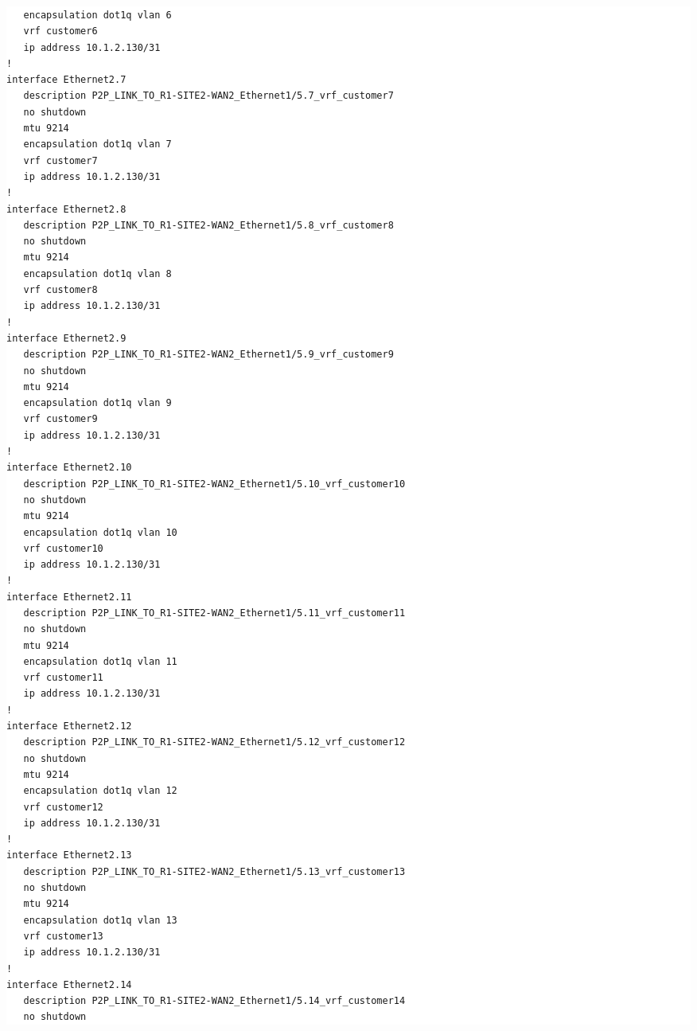 ```eos
   encapsulation dot1q vlan 6
   vrf customer6
   ip address 10.1.2.130/31
!
interface Ethernet2.7
   description P2P_LINK_TO_R1-SITE2-WAN2_Ethernet1/5.7_vrf_customer7
   no shutdown
   mtu 9214
   encapsulation dot1q vlan 7
   vrf customer7
   ip address 10.1.2.130/31
!
interface Ethernet2.8
   description P2P_LINK_TO_R1-SITE2-WAN2_Ethernet1/5.8_vrf_customer8
   no shutdown
   mtu 9214
   encapsulation dot1q vlan 8
   vrf customer8
   ip address 10.1.2.130/31
!
interface Ethernet2.9
   description P2P_LINK_TO_R1-SITE2-WAN2_Ethernet1/5.9_vrf_customer9
   no shutdown
   mtu 9214
   encapsulation dot1q vlan 9
   vrf customer9
   ip address 10.1.2.130/31
!
interface Ethernet2.10
   description P2P_LINK_TO_R1-SITE2-WAN2_Ethernet1/5.10_vrf_customer10
   no shutdown
   mtu 9214
   encapsulation dot1q vlan 10
   vrf customer10
   ip address 10.1.2.130/31
!
interface Ethernet2.11
   description P2P_LINK_TO_R1-SITE2-WAN2_Ethernet1/5.11_vrf_customer11
   no shutdown
   mtu 9214
   encapsulation dot1q vlan 11
   vrf customer11
   ip address 10.1.2.130/31
!
interface Ethernet2.12
   description P2P_LINK_TO_R1-SITE2-WAN2_Ethernet1/5.12_vrf_customer12
   no shutdown
   mtu 9214
   encapsulation dot1q vlan 12
   vrf customer12
   ip address 10.1.2.130/31
!
interface Ethernet2.13
   description P2P_LINK_TO_R1-SITE2-WAN2_Ethernet1/5.13_vrf_customer13
   no shutdown
   mtu 9214
   encapsulation dot1q vlan 13
   vrf customer13
   ip address 10.1.2.130/31
!
interface Ethernet2.14
   description P2P_LINK_TO_R1-SITE2-WAN2_Ethernet1/5.14_vrf_customer14
   no shutdown
```